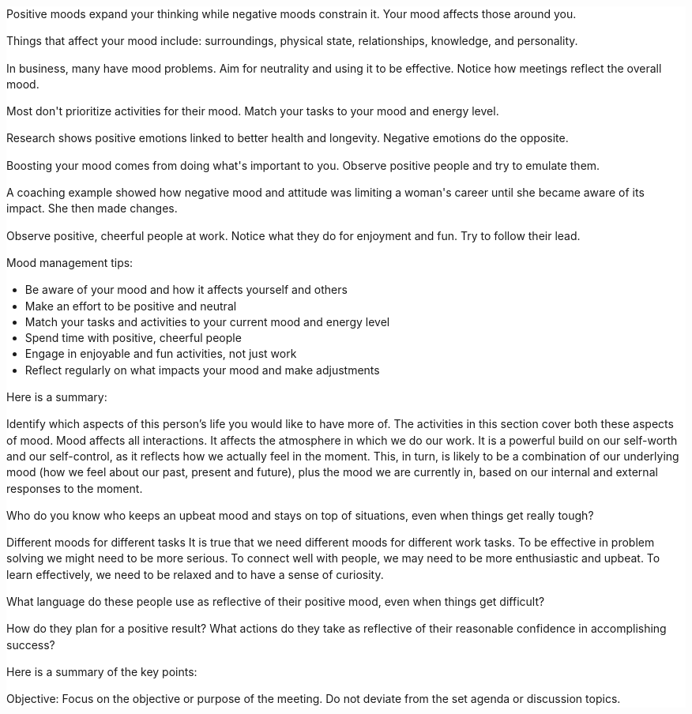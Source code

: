 Positive moods expand your thinking while negative moods constrain it. Your mood affects those around you.

Things that affect your mood include: surroundings, physical state, relationships, knowledge, and personality.

In business, many have mood problems. Aim for neutrality and using it to be effective. Notice how meetings reflect the overall mood.

Most don't prioritize activities for their mood. Match your tasks to your mood and energy level. 

Research shows positive emotions linked to better health and longevity. Negative emotions do the opposite.

Boosting your mood comes from doing what's important to you. Observe positive people and try to emulate them.

A coaching example showed how negative mood and attitude was limiting a woman's career until she became aware of its impact. She then made changes.

Observe positive, cheerful people at work. Notice what they do for enjoyment and fun. Try to follow their lead.

Mood management tips:

- Be aware of your mood and how it affects yourself and others 
- Make an effort to be positive and neutral 
- Match your tasks and activities to your current mood and energy level
- Spend time with positive, cheerful people 
- Engage in enjoyable and fun activities, not just work 
- Reflect regularly on what impacts your mood and make adjustments

 Here is a summary:

Identify which aspects of this person’s life you would like to have more of. 
The activities in this section cover both these aspects of mood.
Mood affects all interactions. It affects the atmosphere in which we do our work. It is a powerful build on our self-worth and our self-control, as it reflects how we actually feel in the moment. This, in turn, is likely to be a combination of our underlying mood (how we feel about our past, present and future), plus the mood we are currently in, based on our internal and external responses to the moment.

Who do you know who keeps an upbeat mood and stays on top of situations, even when things get really tough?  

Different moods for different tasks 
It is true that we need different moods for different work tasks. To be effective in problem solving we might need to be more serious. To connect well with people, we may need to be more enthusiastic and upbeat. To learn effectively, we need to be relaxed and to have a sense of curiosity.

What language do these people use as reflective of their positive mood, even when things get difficult?  

How do they plan for a positive result?
What actions do they take as reflective of their reasonable confidence in accomplishing success?

 Here is a summary of the key points:

Objective: Focus on the objective or purpose of the meeting. Do not deviate from the set agenda or discussion topics. 
